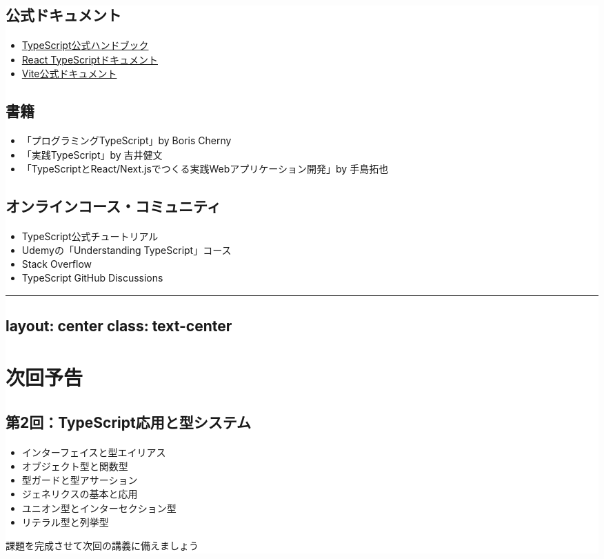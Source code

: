 <v-clicks>

## 公式ドキュメント
- [TypeScript公式ハンドブック](https://www.typescriptlang.org/docs/)
- [React TypeScriptドキュメント](https://reactjs.org/docs/static-type-checking.html#typescript)
- [Vite公式ドキュメント](https://vitejs.dev/guide/)

## 書籍
- 「プログラミングTypeScript」by Boris Cherny
- 「実践TypeScript」by 吉井健文
- 「TypeScriptとReact/Next.jsでつくる実践Webアプリケーション開発」by 手島拓也

## オンラインコース・コミュニティ
- TypeScript公式チュートリアル
- Udemyの「Understanding TypeScript」コース
- Stack Overflow
- TypeScript GitHub Discussions

</v-clicks>

---
layout: center
class: text-center
---

# 次回予告

## 第2回：TypeScript応用と型システム

<v-clicks>

- インターフェイスと型エイリアス
- オブジェクト型と関数型
- 型ガードと型アサーション
- ジェネリクスの基本と応用
- ユニオン型とインターセクション型
- リテラル型と列挙型

</v-clicks>

<div class="pt-12">
  <span @click="$slidev.nav.next" class="px-2 py-1 rounded cursor-pointer" hover="bg-white bg-opacity-10">
    課題を完成させて次回の講義に備えましょう <carbon:arrow-right class="inline"/>
  </span>
</div>